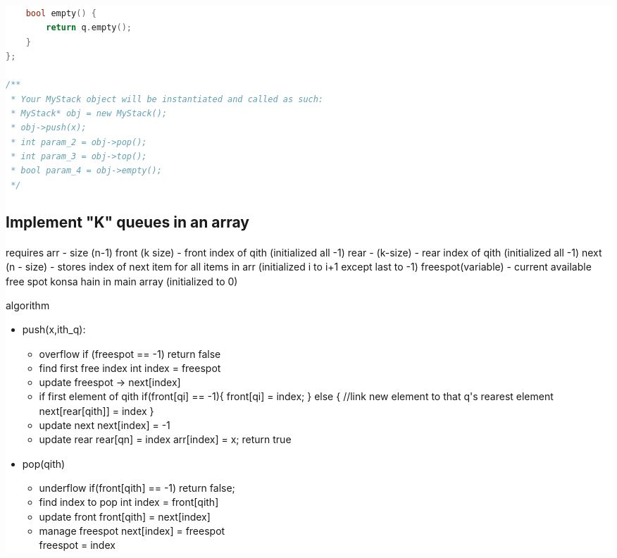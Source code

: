 ```cpp
    bool empty() {
        return q.empty();
    }
};

/**
 * Your MyStack object will be instantiated and called as such:
 * MyStack* obj = new MyStack();
 * obj->push(x);
 * int param_2 = obj->pop();
 * int param_3 = obj->top();
 * bool param_4 = obj->empty();
 */
```

## Implement "K" queues in an array

requires
arr - size (n-1)
front (k size) - front index of qith (initialized all -1)
rear - (k-size) - rear index of qith (initialized all -1)
next (n - size) - stores index of next item for all items in arr (initialized i to i+1 except last to -1)
freespot(variable) - current available free spot konsa hain in main array (initialized to 0)

algorithm

- push(x,ith_q):
  - overflow if (freespot == -1) return false
  - find first free index
  int index = freespot
  - update freespot -> next[index]
  - if first element of qith
  if(front[qi] == -1){
    front[qi] = index;
  } else {
    //link new element to that q's rearest element
    next[rear[qith]] = index
  }
  - update next
  next[index] = -1
  - update rear
  rear[qn] = index
  arr[index] = x;
  return true

- pop(qith)

  - underflow
    if(front[qith] == -1) return false;
  - find index to pop
    int index = front[qith]
  - update front
    front[qith] = next[index]
  - manage freespot
    next[index] = freespot  
    freespot = index
